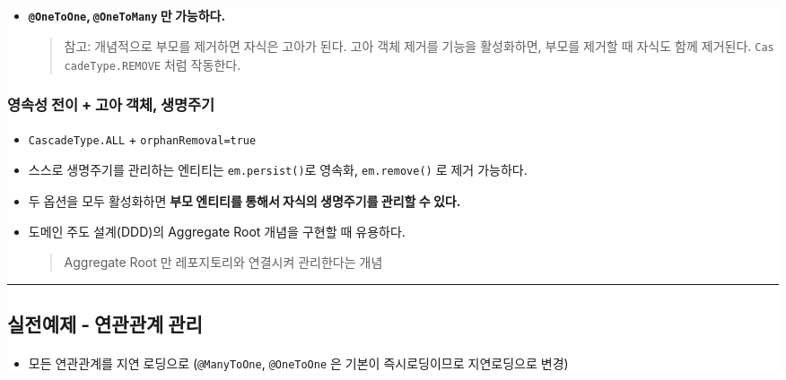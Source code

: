 * **`@OneToOne`, `@OneToMany` 만 가능하다.**

  > 참고: 개념적으로 부모를 제거하면 자식은 고아가 된다. 고아 객체 제거를 기능을 활성화하면, 부모를 제거할 때 자식도 함께 제거된다. `CascadeType.REMOVE` 처럼 작동한다.



### 영속성 전이 + 고아 객체, 생명주기

* `CascadeType.ALL` + `orphanRemoval=true`

* 스스로 생명주기를 관리하는 엔티티는 `em.persist()`로 영속화, `em.remove()` 로 제거 가능하다.

* 두 옵션을 모두 활성화하면 **부모 엔티티를 통해서 자식의 생명주기를 관리할 수 있다.**

* 도메인 주도 설계(DDD)의 Aggregate Root 개념을 구현할 때 유용하다.

  > Aggregate Root 만 레포지토리와 연결시켜 관리한다는 개념



---

## 실전예제 - 연관관계 관리

* 모든 연관관계를 지연 로딩으로 (`@ManyToOne`, `@OneToOne` 은 기본이 즉시로딩이므로 지연로딩으로 변경)









